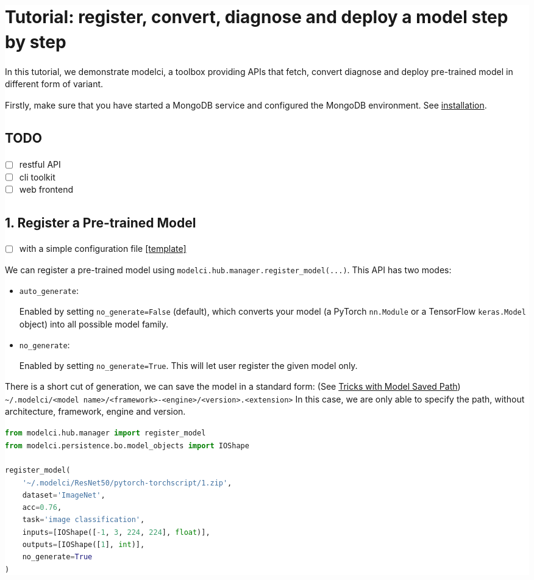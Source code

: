 # Tutorial: register, convert, diagnose and deploy a model step by step

In this tutorial, we demonstrate modelci, a toolbox providing APIs that fetch, convert diagnose and deploy pre-trained 
model in different form of variant.

Firstly, make sure that you have started a MongoDB service and configured the MongoDB environment. See 
[installation](/README.md#installation).

## TODO

- [ ] restful API
- [ ] cli toolkit
- [ ] web frontend

## 1. Register a Pre-trained Model

- [ ] with a simple configuration file [[template]](/example#register_resnet50_pytorch.yml)

We can register a pre-trained model using `modelci.hub.manager.register_model(...)`. This API has two modes:

- `auto_generate`:

    Enabled by setting `no_generate=False` (default), which converts your model (a PyTorch `nn.Module` or a
    TensorFlow `keras.Model` object) into all possible model family.
- `no_generate`:

    Enabled by setting `no_generate=True`. This will let user register the given model only.

There is a short cut of generation, we can save the model in a standard form:
(See [Tricks with Model Saved Path](#6-tricks-with-model-saved-path))  
`~/.modelci/<model name>/<framework>-<engine>/<version>.<extension>`
In this case, we are only able to specify the path, without architecture, framework, engine and version.

```python
from modelci.hub.manager import register_model
from modelci.persistence.bo.model_objects import IOShape

register_model(
    '~/.modelci/ResNet50/pytorch-torchscript/1.zip',
    dataset='ImageNet',
    acc=0.76,
    task='image classification',
    inputs=[IOShape([-1, 3, 224, 224], float)],
    outputs=[IOShape([1], int)],
    no_generate=True
)
```
